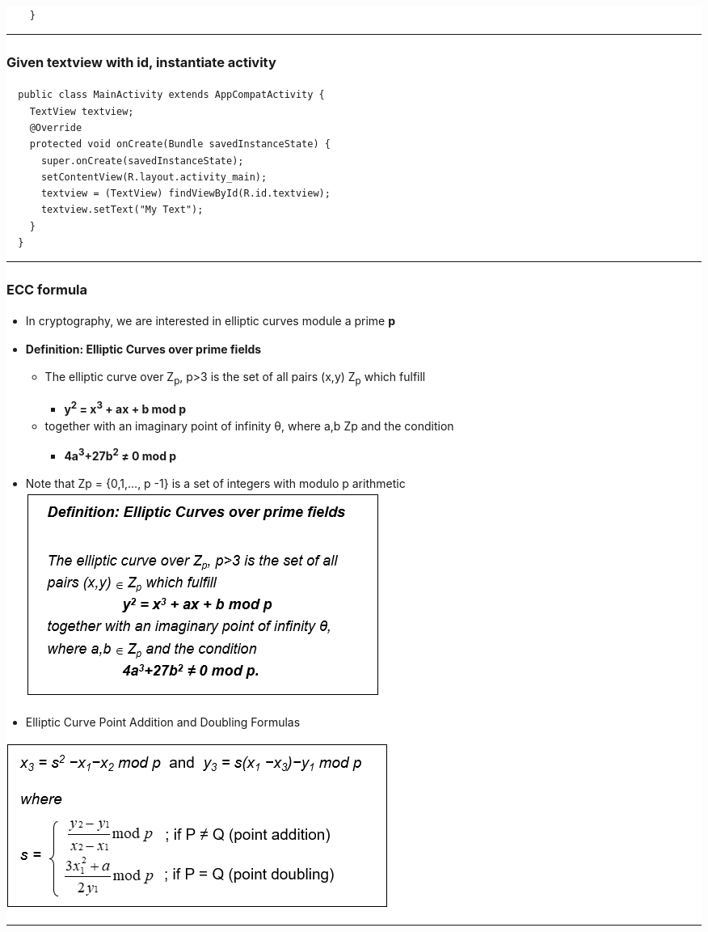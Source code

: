 ```
    }

```

---

### Given textview with id, instantiate activity
```
  public class MainActivity extends AppCompatActivity {
    TextView textview;
    @Override
    protected void onCreate(Bundle savedInstanceState) {
      super.onCreate(savedInstanceState);
      setContentView(R.layout.activity_main);
      textview = (TextView) findViewById(R.id.textview);
      textview.setText("My Text");
    }
  }
```

---

### ECC formula
- In cryptography, we are interested in elliptic curves module a prime **p**
- **Definition: Elliptic Curves over prime fields**
  - The elliptic curve over Z<sub>p</sub>, p>3 is the set of all pairs (x,y)  <belongs to symbol>  Z<sub>p</sub> which fulfill
    - **y<sup>2</sup> = x<sup>3</sup> + ax + b mod p**
  - together with an imaginary point of infinity θ, where a,b  <belongs to symbol>  Zp and the condition
    - **4a<sup>3</sup>+27b<sup>2</sup> ≠ 0 mod p**
- Note that Zp = {0,1,…, p -1} is a set of integers with modulo p arithmetic
![alt text](https://github.com/prachichouksey/SmartphoneApp-SnapAndEat/blob/master/images/ECC_Formula_1.PNG)

- Elliptic Curve Point Addition and Doubling Formulas

![alt text](https://github.com/prachichouksey/SmartphoneApp-SnapAndEat/blob/master/images/Elliptic_Curve_Point_Addition_and_Doubling_Formulas.PNG)

---